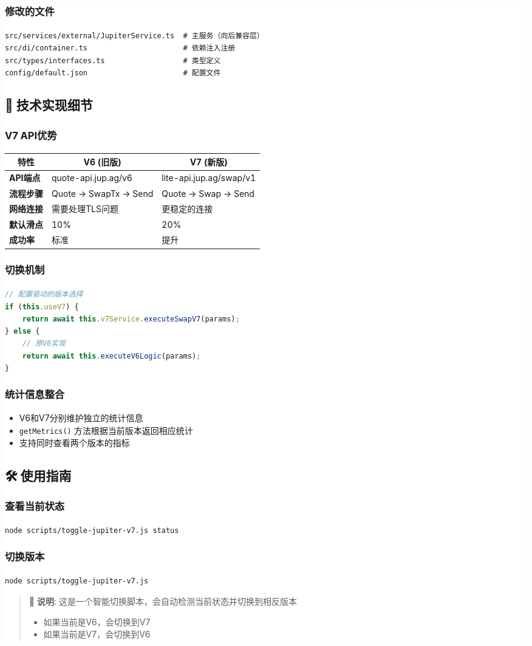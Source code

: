 ### **修改的文件**
```
src/services/external/JupiterService.ts  # 主服务（向后兼容层）
src/di/container.ts                      # 依赖注入注册
src/types/interfaces.ts                  # 类型定义
config/default.json                      # 配置文件
```

## 🔧 **技术实现细节**

### **V7 API优势**
| 特性 | V6 (旧版) | V7 (新版) |
|------|-----------|-----------|
| **API端点** | quote-api.jup.ag/v6 | lite-api.jup.ag/swap/v1 |
| **流程步骤** | Quote → SwapTx → Send | Quote → Swap → Send |
| **网络连接** | 需要处理TLS问题 | 更稳定的连接 |
| **默认滑点** | 10% | 20% |
| **成功率** | 标准 | 提升 |

### **切换机制**
```typescript
// 配置驱动的版本选择
if (this.useV7) {
    return await this.v7Service.executeSwapV7(params);
} else {
    // 原V6实现
    return await this.executeV6Logic(params);
}
```

### **统计信息整合**
- V6和V7分别维护独立的统计信息
- `getMetrics()` 方法根据当前版本返回相应统计
- 支持同时查看两个版本的指标

## 🛠️ **使用指南**

### **查看当前状态**
```bash
node scripts/toggle-jupiter-v7.js status
```

### **切换版本**
```bash
node scripts/toggle-jupiter-v7.js
```
> 📝 **说明**: 这是一个智能切换脚本，会自动检测当前状态并切换到相反版本
> - 如果当前是V6，会切换到V7
> - 如果当前是V7，会切换到V6
